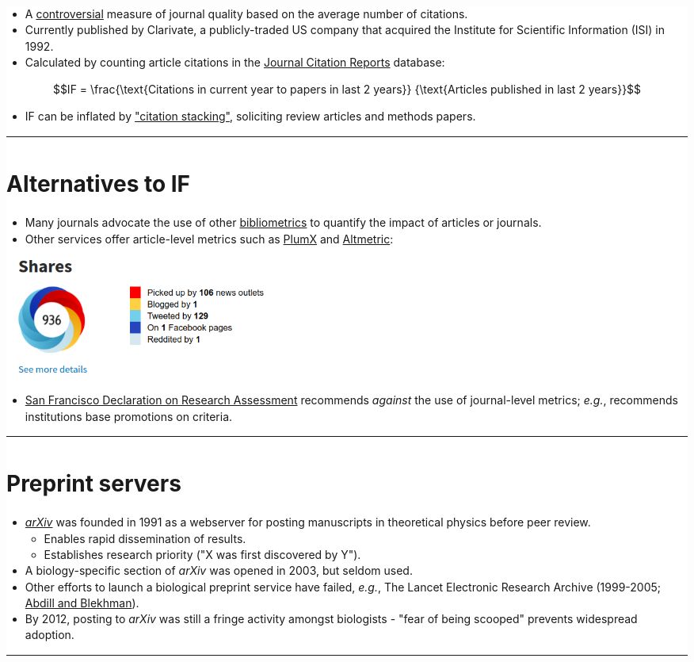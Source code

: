* A [controversial](https://en.wikipedia.org/wiki/Impact_factor#Criticism) measure of journal quality based on the average number of citations.
* Currently published by Clarivate, a publicly-traded US company that acquired the Institute for Scientific Information (ISI) in 1992.
* Calculated by counting article citations in the [Journal Citation Reports](https://jcr.clarivate.com/) database:

$$IF = \frac{\text{Citations in current year to papers in last 2 years}}
{\text{Articles published in last 2 years}}$$

* IF can be inflated by ["citation stacking"](https://www.nature.com/news/brazilian-citation-scheme-outed-1.13604?WT.mc_id=PIN_NatureNews), soliciting review articles and methods papers.

---

# Alternatives to IF

* Many journals advocate the use of other [bibliometrics](https://en.wikipedia.org/wiki/Bibliometrics) to quantify the impact of articles or journals.
* Other services offer article-level metrics such as [PlumX](https://plumanalytics.com/learn/about-metrics/) and [Altmetric](https://www.altmetric.com/about-altmetrics/what-are-altmetrics/):
<img src="/img/altmetrics.png" height="150px"/>

* [San Francisco Declaration on Research Assessment](https://sfdora.org/read/) recommends *against* the use of journal-level metrics; *e.g.*, recommends institutions base promotions on criteria.

---

# Preprint servers

* [*arXiv*](https://arxiv.org/) was founded in 1991 as a webserver for posting manuscripts in theoretical physics before peer review.
  * Enables rapid dissemination of results.
  * Establishes research priority ("X was first discovered by Y").
* A biology-specific section of *arXiv* was opened in 2003, but seldom used.
* Other efforts to launch a biological preprint service have failed, *e.g.*, The Lancet Electronic Research Archive (1999-2005; [Abdill and Blekhman](https://elifesciences.org/articles/45133)).
* By 2012, posting to *arXiv* was still a fringe activity amongst biologists - "fear of being scooped" prevents widespread adoption.

---